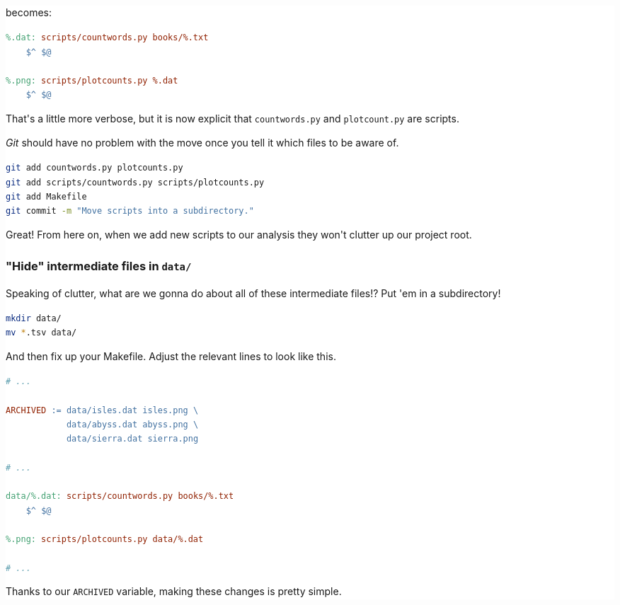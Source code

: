 becomes:

```makefile
%.dat: scripts/countwords.py books/%.txt
	$^ $@

%.png: scripts/plotcounts.py %.dat
	$^ $@
```

That's a little more verbose, but it is now explicit
that `countwords.py` and `plotcount.py` are scripts.

_Git_ should have no problem with the move once you tell it which files
to be aware of.

```bash
git add countwords.py plotcounts.py
git add scripts/countwords.py scripts/plotcounts.py
git add Makefile
git commit -m "Move scripts into a subdirectory."
```

Great!  From here on, when we add new scripts to our analysis they won't
clutter up our project root.

### "Hide" intermediate files in `data/` ###

Speaking of clutter, what are we gonna do about all of these intermediate files!?
Put 'em in a subdirectory!

```bash
mkdir data/
mv *.tsv data/
```

And then fix up your Makefile.
Adjust the relevant lines to look like this.

```makefile
# ...

ARCHIVED := data/isles.dat isles.png \
            data/abyss.dat abyss.png \
            data/sierra.dat sierra.png

# ...

data/%.dat: scripts/countwords.py books/%.txt
	$^ $@

%.png: scripts/plotcounts.py data/%.dat

# ...
```

Thanks to our `ARCHIVED` variable, making these changes is pretty simple.
